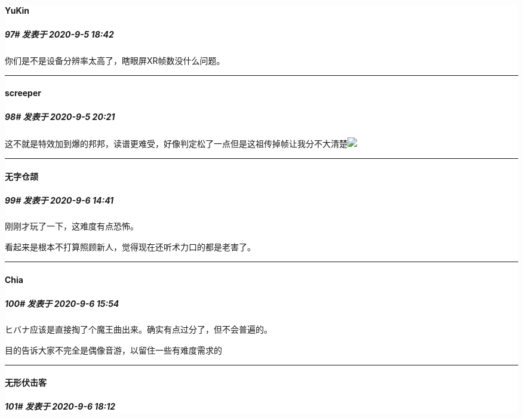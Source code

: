 ####  YuKin  
##### 97#       发表于 2020-9-5 18:42




你们是不是设备分辨率太高了，瞎眼屏XR帧数没什么问题。







*****

####  screeper  
##### 98#       发表于 2020-9-5 20:21




这不就是特效加到爆的邦邦，读谱更难受，好像判定松了一点但是这祖传掉帧让我分不大清楚<img src="https://static.saraba1st.com/image/smiley/face2017/066.png" referrerpolicy="no-referrer">







*****

####  无字仓颉  
##### 99#       发表于 2020-9-6 14:41




刚刚才玩了一下，这难度有点恐怖。

看起来是根本不打算照顾新人，觉得现在还听术力口的都是老害了。







*****

####  Chia  
##### 100#       发表于 2020-9-6 15:54




ヒバナ应该是直接掏了个魔王曲出来。确实有点过分了，但不会普遍的。


目的告诉大家不完全是偶像音游，以留住一些有难度需求的







*****

####  无形伏击客  
##### 101#       发表于 2020-9-6 18:12
